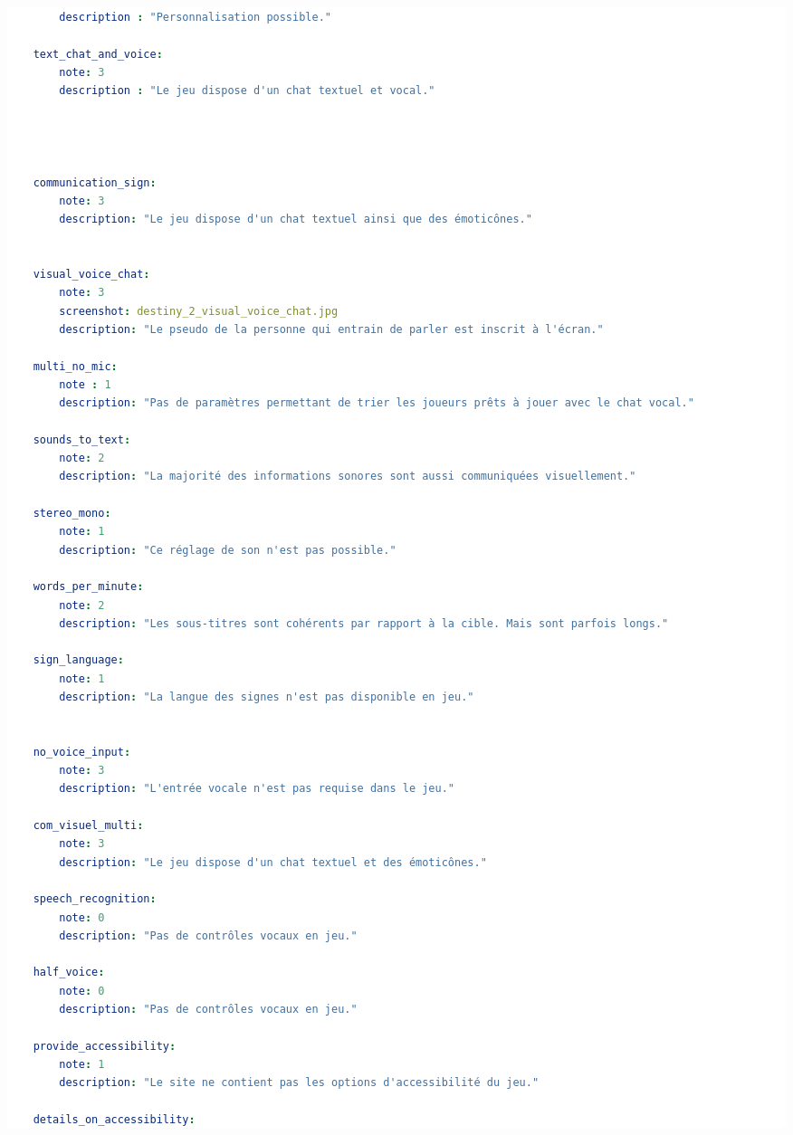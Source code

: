 ```yaml
        description : "Personnalisation possible."
        
    text_chat_and_voice:
        note: 3
        description : "Le jeu dispose d'un chat textuel et vocal."
    
 


    communication_sign:
        note: 3
        description: "Le jeu dispose d'un chat textuel ainsi que des émoticônes."


    visual_voice_chat:
        note: 3
        screenshot: destiny_2_visual_voice_chat.jpg
        description: "Le pseudo de la personne qui entrain de parler est inscrit à l'écran."

    multi_no_mic:
        note : 1
        description: "Pas de paramètres permettant de trier les joueurs prêts à jouer avec le chat vocal."

    sounds_to_text:
        note: 2
        description: "La majorité des informations sonores sont aussi communiquées visuellement."

    stereo_mono:
        note: 1
        description: "Ce réglage de son n'est pas possible."

    words_per_minute:
        note: 2
        description: "Les sous-titres sont cohérents par rapport à la cible. Mais sont parfois longs."

    sign_language:
        note: 1
        description: "La langue des signes n'est pas disponible en jeu."


    no_voice_input:
        note: 3
        description: "L'entrée vocale n'est pas requise dans le jeu."

    com_visuel_multi:
        note: 3
        description: "Le jeu dispose d'un chat textuel et des émoticônes."

    speech_recognition:
        note: 0
        description: "Pas de contrôles vocaux en jeu."

    half_voice:
        note: 0
        description: "Pas de contrôles vocaux en jeu."   

    provide_accessibility:
        note: 1
        description: "Le site ne contient pas les options d'accessibilité du jeu."

    details_on_accessibility:
```